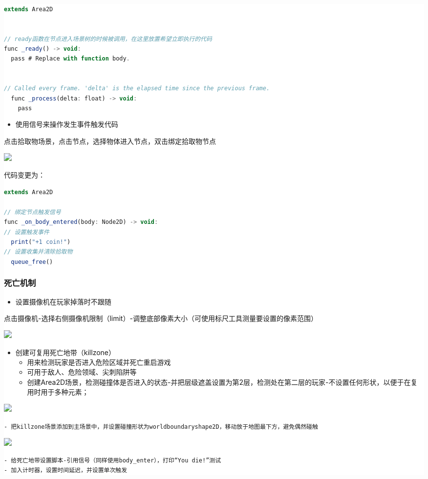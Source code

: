 ```javascript
extends Area2D


// ready函数在节点进入场景树的时候被调用，在这里放置希望立即执行的代码
func _ready() -> void:
  pass # Replace with function body.


// Called every frame. 'delta' is the elapsed time since the previous frame.
  func _process(delta: float) -> void:
    pass

```

+ 使用信号来操作发生事件触发代码

点击拾取物场景，点击节点，选择物体进入节点，双击绑定拾取物节点

![](https://cdn.nlark.com/yuque/0/2024/png/50617026/1734320078902-98ba1ae5-e03a-4211-90c9-8bec50d93437.png)

代码变更为：

```javascript
extends Area2D

// 绑定节点触发信号
func _on_body_entered(body: Node2D) -> void:
// 设置触发事件
  print("+1 coin!")
// 设置收集并清除拾取物
  queue_free()
```

### 死亡机制
+ 设置摄像机在玩家掉落时不跟随

点击摄像机-选择右侧摄像机限制（limit）-调整底部像素大小（可使用标尺工具测量要设置的像素范围）

![](https://cdn.nlark.com/yuque/0/2024/png/50617026/1734338300139-53358f66-b61d-474c-864c-c101a21de294.png)

+ 创建可复用死亡地带（killzone）
    - 用来检测玩家是否进入危险区域并死亡重启游戏
    - 可用于敌人、危险领域、尖刺陷阱等
    - 创建Area2D场景，检测碰撞体是否进入的状态-并把层级遮盖设置为第2层，检测处在第二层的玩家-不设置任何形状，以便于在复用时用于多种元素；

![](https://cdn.nlark.com/yuque/0/2024/png/50617026/1734338732859-4c409255-fcf9-49bc-b2d3-58b2aa3b4df8.png)

    - 把killzone场景添加到主场景中，并设置碰撞形状为worldboundaryshape2D，移动放于地图最下方，避免偶然碰触

![](https://cdn.nlark.com/yuque/0/2024/png/50617026/1734338916795-4d801e43-113b-427a-a619-9999436fddfc.png)

    - 给死亡地带设置脚本-引用信号（同样使用body_enter），打印“You die!”测试
    - 加入计时器，设置时间延迟，并设置单次触发
